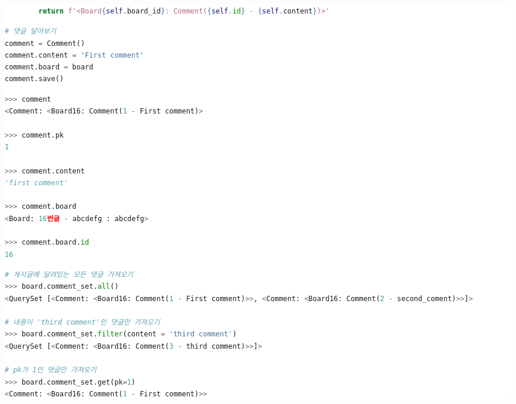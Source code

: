 ```python
        return f'<Board{self.board_id}: Comment({self.id} - {self.content})>'
```



```python
# 댓글 달아보기
comment = Comment()
comment.content = 'First comment'
comment.board = board
comment.save()
```

```python
>>> comment
<Comment: <Board16: Comment(1 - First comment)>
        
>>> comment.pk
1

>>> comment.content
'first comment'

>>> comment.board
<Board: 16번글 - abcdefg : abcdefg>
        
>>> comment.board.id
16
```

```python
# 게시글에 달려있는 모든 댓글 가져오기
>>> board.comment_set.all()
<QuerySet [<Comment: <Board16: Comment(1 - First comment)>>, <Comment: <Board16: Comment(2 - second_coment)>>]>

# 내용이 'third comment'인 댓글만 가져오기
>>> board.comment_set.filter(content = 'third comment')
<QuerySet [<Comment: <Board16: Comment(3 - third comment)>>]>

# pk가 1인 댓글만 가져오기
>>> board.comment_set.get(pk=1)
<Comment: <Board16: Comment(1 - First comment)>>
```

